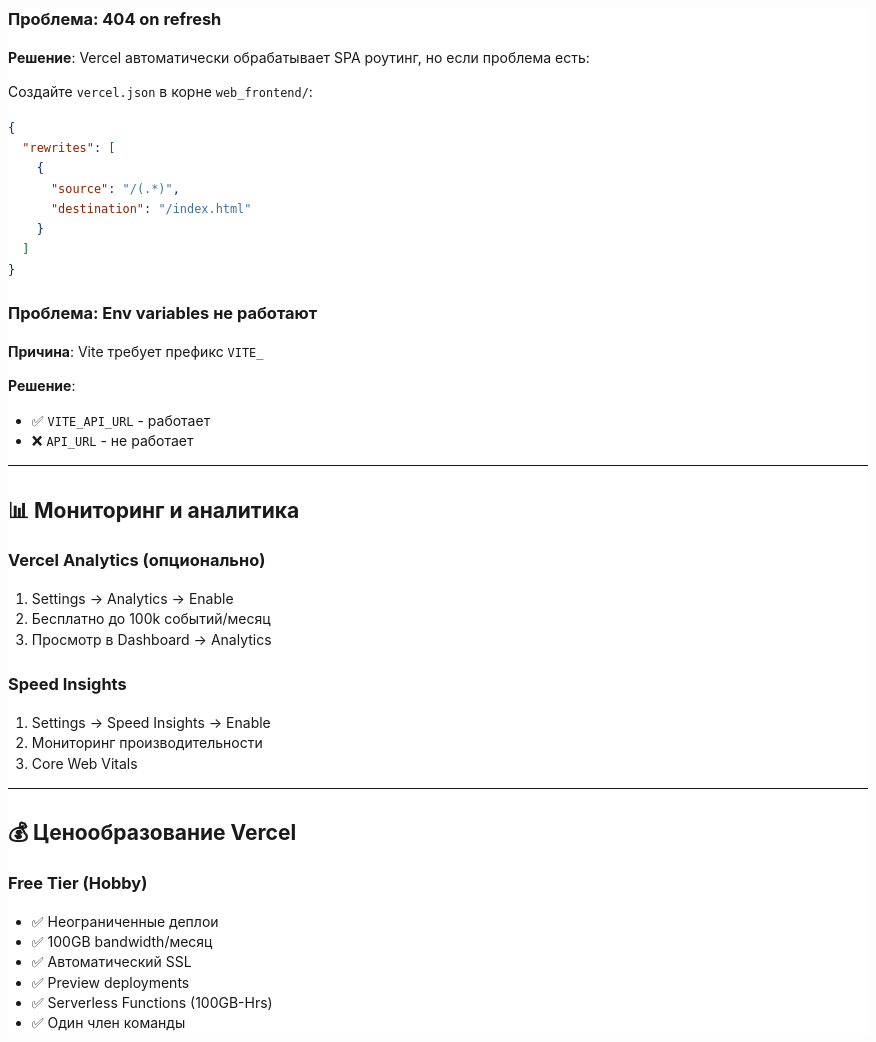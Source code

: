 ### Проблема: 404 on refresh

**Решение**: Vercel автоматически обрабатывает SPA роутинг, но если проблема есть:

Создайте `vercel.json` в корне `web_frontend/`:
```json
{
  "rewrites": [
    {
      "source": "/(.*)",
      "destination": "/index.html"
    }
  ]
}
```

### Проблема: Env variables не работают

**Причина**: Vite требует префикс `VITE_`

**Решение**: 
- ✅ `VITE_API_URL` - работает
- ❌ `API_URL` - не работает

---

## 📊 Мониторинг и аналитика

### Vercel Analytics (опционально)

1. Settings → Analytics → Enable
2. Бесплатно до 100k событий/месяц
3. Просмотр в Dashboard → Analytics

### Speed Insights

1. Settings → Speed Insights → Enable
2. Мониторинг производительности
3. Core Web Vitals

---

## 💰 Ценообразование Vercel

### Free Tier (Hobby)
- ✅ Неограниченные деплои
- ✅ 100GB bandwidth/месяц
- ✅ Автоматический SSL
- ✅ Preview deployments
- ✅ Serverless Functions (100GB-Hrs)
- ✅ Один член команды
